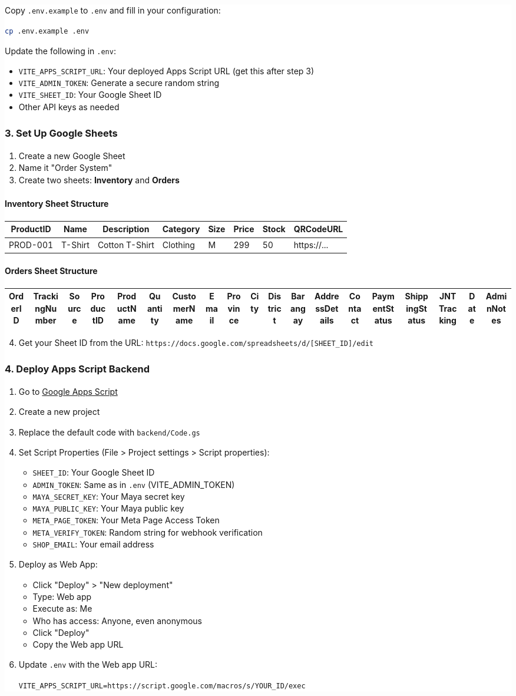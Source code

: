 Copy `.env.example` to `.env` and fill in your configuration:

```bash
cp .env.example .env
```

Update the following in `.env`:
- `VITE_APPS_SCRIPT_URL`: Your deployed Apps Script URL (get this after step 3)
- `VITE_ADMIN_TOKEN`: Generate a secure random string
- `VITE_SHEET_ID`: Your Google Sheet ID
- Other API keys as needed

### 3. Set Up Google Sheets

1. Create a new Google Sheet
2. Name it "Order System"
3. Create two sheets: **Inventory** and **Orders**

#### Inventory Sheet Structure
| ProductID | Name | Description | Category | Size | Price | Stock | QRCodeURL |
|-----------|------|-------------|----------|------|-------|-------|-----------|
| PROD-001  | T-Shirt | Cotton T-Shirt | Clothing | M | 299 | 50 | https://... |

#### Orders Sheet Structure
| OrderID | TrackingNumber | Source | ProductID | ProductName | Quantity | CustomerName | Email | Province | City | District | Barangay | AddressDetails | Contact | PaymentStatus | ShippingStatus | JNTTracking | Date | AdminNotes |
|---------|----------------|--------|-----------|-------------|----------|--------------|-------|----------|------|----------|----------|----------------|---------|---------------|----------------|-------------|------|------------|

4. Get your Sheet ID from the URL: `https://docs.google.com/spreadsheets/d/[SHEET_ID]/edit`

### 4. Deploy Apps Script Backend

1. Go to [Google Apps Script](https://script.google.com)
2. Create a new project
3. Replace the default code with `backend/Code.gs`
4. Set Script Properties (File > Project settings > Script properties):
   - `SHEET_ID`: Your Google Sheet ID
   - `ADMIN_TOKEN`: Same as in `.env` (VITE_ADMIN_TOKEN)
   - `MAYA_SECRET_KEY`: Your Maya secret key
   - `MAYA_PUBLIC_KEY`: Your Maya public key
   - `META_PAGE_TOKEN`: Your Meta Page Access Token
   - `META_VERIFY_TOKEN`: Random string for webhook verification
   - `SHOP_EMAIL`: Your email address

5. Deploy as Web App:
   - Click "Deploy" > "New deployment"
   - Type: Web app
   - Execute as: Me
   - Who has access: Anyone, even anonymous
   - Click "Deploy"
   - Copy the Web app URL

6. Update `.env` with the Web app URL:
   ```
   VITE_APPS_SCRIPT_URL=https://script.google.com/macros/s/YOUR_ID/exec
   ```
